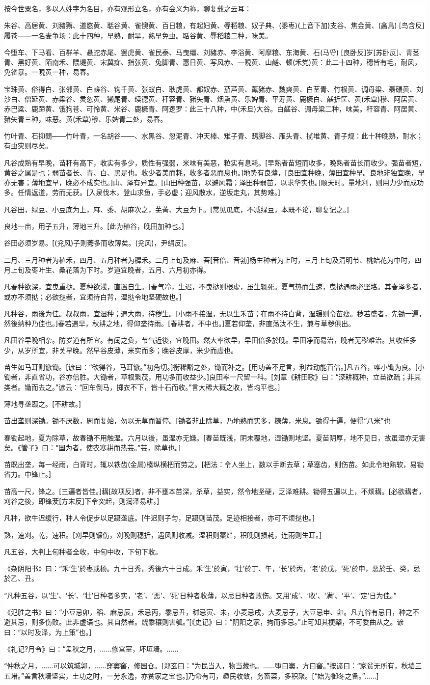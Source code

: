 按今世粟名，多以人姓字为名目，亦有观形立名，亦有会义为称，聊复载之云耳：  

朱谷、高居黄、刘豬獬、道愍黄、聒谷黄、雀懊黄、百日粮，有起妇黄、辱稻粮、奴子典、(黍枣)(上音下加)支谷、焦金黄、(酓鳥) [鸟含反]履苍——一名麦争场：此十四种，早熟，耐旱，熟早免虫。聒谷黄、辱稻粮二种，味美。  

今堕车、下马看、百群羊、悬蛇赤尾、罢虎黄、雀民泰、马曳缰、刘豬赤、李浴黄、阿摩粮、东海黄、石(马寽) [良卧反]岁[苏卧反]、青茎青、黑好黄、陌南禾、隈堤黄、宋冀痴、指张黄、兔脚青、惠日黄、写风赤、一晛黄、山鹺、顿(禾党)黄：此二十四种，穗皆有毛，耐风，免雀暴。一晛黄一种，易舂。  

宝珠黄、俗得白、张邻黄、白鹾谷、钩千黄、张蚁白、耿虎黄、都奴赤、茄芦黄、薰豬赤、魏爽黄、白茎青、竹根黄、调母粱、磊碨黄、刘沙白、僧延黄、赤粱谷、灵忽黄、獭尾青、续德黄、秆容青、豬矢青、烟熏黄、乐婢青、平寿黄、鹿橛白、鹾折筐、黄(禾覃)穇、阿居黄、赤巴粱、鹿蹄黄、饿狗苍、可怜黄、米谷、鹿橛青、阿逻罗：此三十八种，中(禾旦)大谷。白鹾谷、调母粱二种，味美。秆容青、阿居黄、豬矢青三种，味恶。黄(禾覃)穇、乐婢青二处，易舂。  

竹叶青、石抑閦——竹叶青，一名胡谷——、水黑谷、忽泥青、冲天棒、雉子青、鸱脚谷、雁头青、揽堆黄、青子规：此十种晚熟，耐水；有虫灾则尽矣。  

凡谷成熟有早晚，苗秆有高下，收实有多少，质性有强弱，米味有美恶，粒实有息耗。[早熟者苗短而收多，晚熟者苗长而收少。强苗者短，黄谷之属是也；弱苗者长、青、白、黑是也。收少者美而耗，收多者恶而息也。]地势有良薄，[良田宜种晚，薄田宜种早。良地非独宜晚，早亦无害；薄地宜早，晚必不成实也。]山、泽有异宜。[山田种强苗，以避风霜；泽田种弱苗，以求华实也。]顺天时。量地利，则用力少而成功多。任情返道，劳而无获。[入泉伐木，登山求鱼，手必虚；迎风散水，逆坂走丸，其势难。]  

凡谷田，绿豆、小豆底为上，麻、黍、胡麻次之，芜菁、大豆为下。[常见瓜底，不减绿豆，本既不论，聊复记之。]  

良地一亩，用子五升，薄地三升。[此为稙谷，晚田加种也。]  

谷田必须岁易。[(兊风)子则莠多而收薄矣。(兊风)，尹绢反]。  

二月、三月种者为稙禾，四月、五月种者为穉禾。二月上旬及麻、菩[音倍、音勃]杨生种者为上时，三月上旬及清明节、桃始花为中时，四月上旬及枣叶生、桑花落为下时。岁道宜晚者，五月、六月初亦得。  

凡春种欲深，宜曳重挞。夏种欲浅，直置自生。[春气冷，生迟，不曳挞则根虚，虽生辄死。夏气热而生速，曳挞遇雨必坚垎。其春泽多者，或亦不须挞；必欲挞者，宜须待白背，温挞令地坚硬故也。]  

凡种谷，雨後为佳。叔叔雨，宜湿种；遇大雨，待秽生。[小雨不接湿，无以生禾苗；在雨不待白背，湿辗则令苗瘦。秽若盛者，先锄一遍，然後纳种乃佳也。]春若遇旱，秋耕之地，得仰垄待雨。[春耕者，不中也。]夏若仰垄，非直荡汰不生，兼与草秽俱出。  

凡田谷早晚相杂。防岁道有所宜。有闰之负，节气近後，宜晚田。然大率欲早，早田倍多於晚。早田净而易治，晚者芜秽难治。其收任多少，从岁所宜，非关早晚。然早谷皮薄，米实而多；晚谷皮厚，米少而虚也。  

苗生如马耳则镞锄。[谚曰：“欲得谷，马耳镞。”初角切。]衡稀豁之处，锄而补之。[用功盖不足言，利益动能百倍。]凡五谷，唯小锄为良。[小锄者，非直省功，谷亦倍胜。大锄者，草根繁茂，用功多而收益少。]良田率一尺留一科。[刘章《耕田歌》曰：“深耕穊种，立苗欲疏；非其类者。锄而去之。”谚云：“回车倒马，掷衣不下，皆十石而收。”言大稀大穊之收，皆均平也。]  

薄地寻垄蹑之。[不耕故。]  

苗出垄则深锄。锄不厌数，周而复始，勿以无草而暂停。[锄者非止除草，乃地熟而实多，糠薄，米息。锄得十遍，便得“八米”也  

春锄起地，夏为除草，故春锄不用触湿。六月以後，虽湿亦无嫌。[春苗既浅，阴未覆地，湿锄则地坚。夏苗阴厚，地不见日，故虽湿亦无害矣。《管子》曰：“国为者，使农寒耕而热芸。”芸，除草也。]  

苗既出垄，每一经雨，白背时，辄以铁齿(金屚)楱纵横杷而劳之。[杷法：令人坐上，数以手断去草；草塞齿，则伤苗。如此令地熟软，易锄省力。中锋止。]  

苗高一尺，锋之。[三遍者皆佳。]耩[故项反]者，非不壅本苗深，杀草，益实，然令地坚硬，乏泽难耕。锄得五遍以上，不烦耩。[必欲耩者，刈谷之後，即锋茇[方末反]下令突起，则润泽易耕。]  

凡种，欲牛迟缓行，种人令促步以足蹑垄底。[牛迟则子匀，足蹑则苗茂。足迹相接者，亦可不烦挞也。]  

熟，速刈。乾，速积。[刈早则镰伤，刈晚则穗折，遇风则收减。湿积则藁烂，积晚则损耗，连雨则生耳。]  

凡五谷，大判上旬种者全收，中旬中收，下旬下收。  

《杂阴阳书》曰：“禾‘生’於枣或杨。九十日秀，秀後六十日成。禾‘生’於寅，‘壮’於丁、午，‘长’於丙，‘老’於戊，‘死’於申，恶於壬、癸，忌於乙、丑。  

“凡种五谷，以‘生’、‘长’、‘壮’日种者多实，‘老’、‘恶’、‘死’日种者收薄，以忌日种者败伤。又用‘成’、‘收’、‘满’、‘平’、‘定’日为佳。”  

《氾胜之书》曰：“小豆忌卯，稻、麻忌辰，禾忌丙，黍忌丑，秫忌寅、未，小麦忌戌，大麦忌子，大豆忌申、卯。凡九谷有忌日，种之不避其忌，则多伤败。此非虚语也。其自然者。烧黍穰则害瓠。”[《史记》曰：“阴阳之家，拘而多忌。”止可知其梗槩，不可委曲从之。谚曰：“以时及泽，为上策”也。]  

《礼记?月令》曰：“孟秋之月，……修宫室，坏垣墙。……  

“仲秋之月，……可以筑城郭，……穿窦窖，修囷仓。[郑玄曰：“为民当入，物当藏也。……堕曰窦，方曰窖。”按谚曰：“家贫无所有，秋墙三五堵。”盖言秋墙坚实，土功之时，一劳永逸，亦贫家之宝也。]乃命有司，趣民收敛，务畜菜，多积聚。[“始为御冬之备。”……]  
